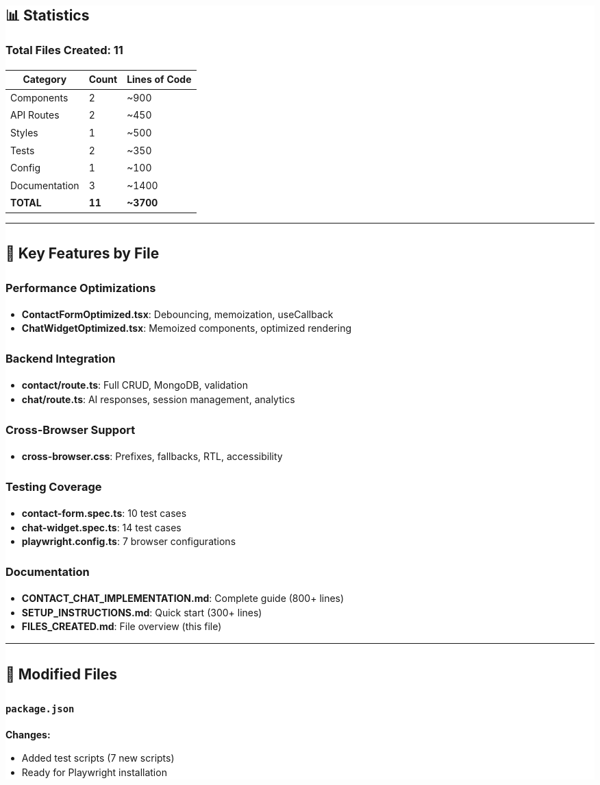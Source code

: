 ## 📊 Statistics

### Total Files Created: **11**

| Category | Count | Lines of Code |
|----------|-------|---------------|
| Components | 2 | ~900 |
| API Routes | 2 | ~450 |
| Styles | 1 | ~500 |
| Tests | 2 | ~350 |
| Config | 1 | ~100 |
| Documentation | 3 | ~1400 |
| **TOTAL** | **11** | **~3700** |

---

## 🎯 Key Features by File

### Performance Optimizations
- **ContactFormOptimized.tsx**: Debouncing, memoization, useCallback
- **ChatWidgetOptimized.tsx**: Memoized components, optimized rendering

### Backend Integration
- **contact/route.ts**: Full CRUD, MongoDB, validation
- **chat/route.ts**: AI responses, session management, analytics

### Cross-Browser Support
- **cross-browser.css**: Prefixes, fallbacks, RTL, accessibility

### Testing Coverage
- **contact-form.spec.ts**: 10 test cases
- **chat-widget.spec.ts**: 14 test cases
- **playwright.config.ts**: 7 browser configurations

### Documentation
- **CONTACT_CHAT_IMPLEMENTATION.md**: Complete guide (800+ lines)
- **SETUP_INSTRUCTIONS.md**: Quick start (300+ lines)
- **FILES_CREATED.md**: File overview (this file)

---

## 🔄 Modified Files

### `package.json`
**Changes:**
- Added test scripts (7 new scripts)
- Ready for Playwright installation
